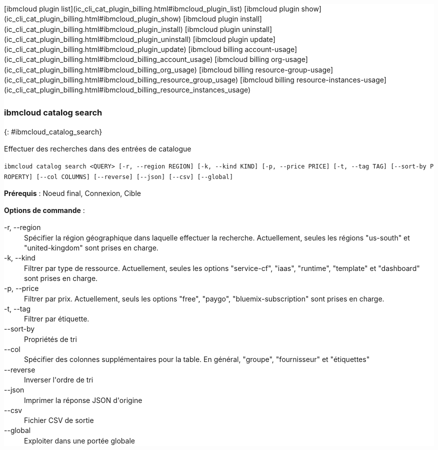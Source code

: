   <td>[ibmcloud plugin list](ic_cli_cat_plugin_billing.html#ibmcloud_plugin_list)</td>
</tr>
<tr>
  <td>[ibmcloud plugin show](ic_cli_cat_plugin_billing.html#ibmcloud_plugin_show)</td>
  <td>[ibmcloud plugin install](ic_cli_cat_plugin_billing.html#ibmcloud_plugin_install)</td>
  <td>[ibmcloud plugin uninstall](ic_cli_cat_plugin_billing.html#ibmcloud_plugin_uninstall)</td>
  <td>[ibmcloud plugin update](ic_cli_cat_plugin_billing.html#ibmcloud_plugin_update)</td>
  <td>[ibmcloud billing account-usage](ic_cli_cat_plugin_billing.html#ibmcloud_billing_account_usage)</td>
</tr>
<tr>
  <td>[ibmcloud billing org-usage](ic_cli_cat_plugin_billing.html#ibmcloud_billing_org_usage)</td>
  <td>[ibmcloud billing resource-group-usage](ic_cli_cat_plugin_billing.html#ibmcloud_billing_resource_group_usage)</td>
  <td>[ibmcloud billing resource-instances-usage](ic_cli_cat_plugin_billing.html#ibmcloud_billing_resource_instances_usage)</td>
 </tr>
 </tbody>
 </table>
 
 ### ibmcloud catalog search
{: #ibmcloud_catalog_search}

Effectuer des recherches dans des entrées de catalogue

```
ibmcloud catalog search <QUERY> [-r, --region REGION] [-k, --kind KIND] [-p, --price PRICE] [-t, --tag TAG] [--sort-by PROPERTY] [--col COLUMNS] [--reverse] [--json] [--csv] [--global]
```

<strong>Prérequis</strong> : Noeud final, Connexion, Cible

<strong>Options de commande</strong> :
<dl>
  <dt>-r, --region</dt>
  <dd>Spécifier la région géographique dans laquelle effectuer la recherche. Actuellement, seules les régions "us-south" et "united-kingdom" sont prises en charge.</dd>
  <dt>-k, --kind</dt>
  <dd>Filtrer par type de ressource. Actuellement, seules les options "service-cf", "iaas", "runtime", "template" et "dashboard" sont prises en charge.</dd>
  <dt>-p, --price</dt>
  <dd>Filtrer par prix. Actuellement, seuls les options "free", "paygo", "bluemix-subscription" sont prises en charge.</dd>
  <dt>-t, --tag</dt>
  <dd>Filtrer par étiquette.</dd>
  <dt>--sort-by</dt>
  <dd>Propriétés de tri</dd>
  <dt>--col</dt>
  <dd>Spécifier des colonnes supplémentaires pour la table. En général, "groupe", "fournisseur" et "étiquettes"</dd>
  <dt>--reverse</dt>
  <dd>Inverser l'ordre de tri</dd>
  <dt>--json</dt>
  <dd>Imprimer la réponse JSON d'origine</dd>
  <dt>--csv</dt>
  <dd>Fichier CSV de sortie</dd>
  <dt>--global</dt>
  <dd>Exploiter dans une portée globale</dd>
</dl>
